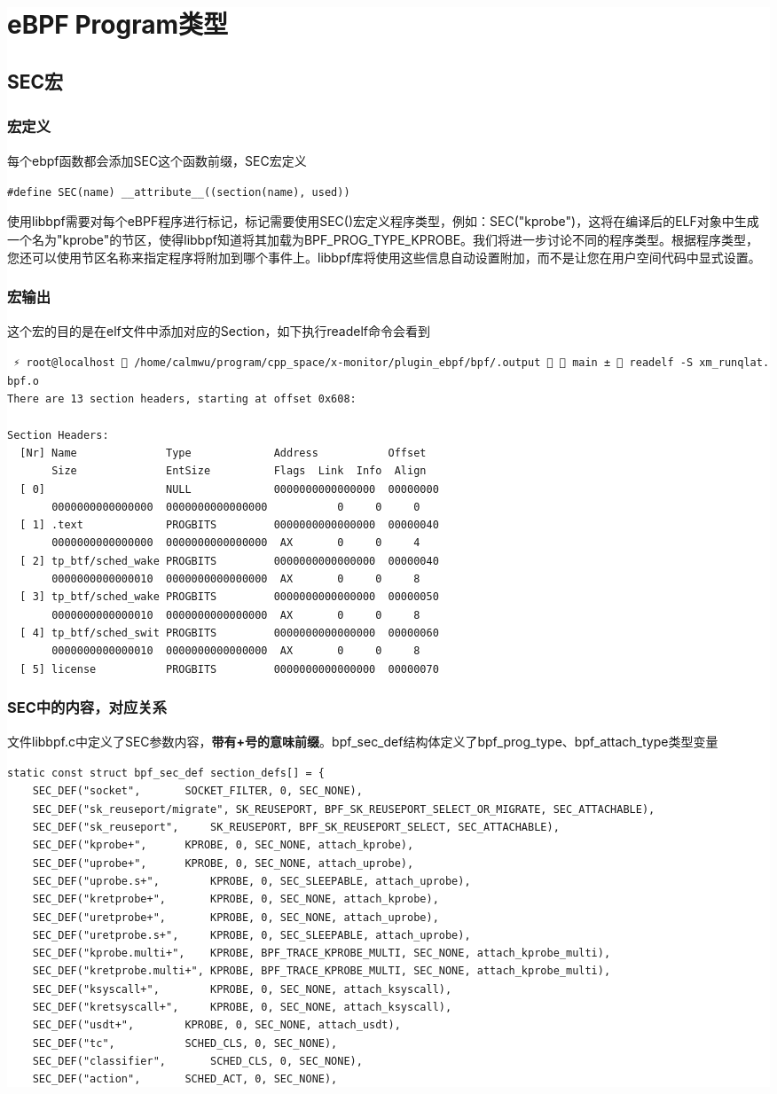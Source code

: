 # eBPF Program类型

## SEC宏

### 宏定义

每个ebpf函数都会添加SEC这个函数前缀，SEC宏定义

```
#define SEC(name) __attribute__((section(name), used))
```

使用libbpf需要对每个eBPF程序进行标记，标记需要使用SEC()宏定义程序类型，例如：SEC("kprobe")，这将在编译后的ELF对象中生成一个名为"kprobe"的节区，使得libbpf知道将其加载为BPF_PROG_TYPE_KPROBE。我们将进一步讨论不同的程序类型。根据程序类型，您还可以使用节区名称来指定程序将附加到哪个事件上。libbpf库将使用这些信息自动设置附加，而不是让您在用户空间代码中显式设置。

### 宏输出

这个宏的目的是在elf文件中添加对应的Section，如下执行readelf命令会看到

```
 ⚡ root@localhost  /home/calmwu/program/cpp_space/x-monitor/plugin_ebpf/bpf/.output   main ±  readelf -S xm_runqlat.bpf.o 
There are 13 section headers, starting at offset 0x608:

Section Headers:
  [Nr] Name              Type             Address           Offset
       Size              EntSize          Flags  Link  Info  Align
  [ 0]                   NULL             0000000000000000  00000000
       0000000000000000  0000000000000000           0     0     0
  [ 1] .text             PROGBITS         0000000000000000  00000040
       0000000000000000  0000000000000000  AX       0     0     4
  [ 2] tp_btf/sched_wake PROGBITS         0000000000000000  00000040
       0000000000000010  0000000000000000  AX       0     0     8
  [ 3] tp_btf/sched_wake PROGBITS         0000000000000000  00000050
       0000000000000010  0000000000000000  AX       0     0     8
  [ 4] tp_btf/sched_swit PROGBITS         0000000000000000  00000060
       0000000000000010  0000000000000000  AX       0     0     8
  [ 5] license           PROGBITS         0000000000000000  00000070
```

### SEC中的内容，对应关系

文件libbpf.c中定义了SEC参数内容，**带有+号的意味前缀**。bpf_sec_def结构体定义了bpf_prog_type、bpf_attach_type类型变量

```
static const struct bpf_sec_def section_defs[] = {
	SEC_DEF("socket",		SOCKET_FILTER, 0, SEC_NONE),
	SEC_DEF("sk_reuseport/migrate",	SK_REUSEPORT, BPF_SK_REUSEPORT_SELECT_OR_MIGRATE, SEC_ATTACHABLE),
	SEC_DEF("sk_reuseport",		SK_REUSEPORT, BPF_SK_REUSEPORT_SELECT, SEC_ATTACHABLE),
	SEC_DEF("kprobe+",		KPROBE,	0, SEC_NONE, attach_kprobe),
	SEC_DEF("uprobe+",		KPROBE,	0, SEC_NONE, attach_uprobe),
	SEC_DEF("uprobe.s+",		KPROBE,	0, SEC_SLEEPABLE, attach_uprobe),
	SEC_DEF("kretprobe+",		KPROBE, 0, SEC_NONE, attach_kprobe),
	SEC_DEF("uretprobe+",		KPROBE, 0, SEC_NONE, attach_uprobe),
	SEC_DEF("uretprobe.s+",		KPROBE, 0, SEC_SLEEPABLE, attach_uprobe),
	SEC_DEF("kprobe.multi+",	KPROBE,	BPF_TRACE_KPROBE_MULTI, SEC_NONE, attach_kprobe_multi),
	SEC_DEF("kretprobe.multi+",	KPROBE,	BPF_TRACE_KPROBE_MULTI, SEC_NONE, attach_kprobe_multi),
	SEC_DEF("ksyscall+",		KPROBE,	0, SEC_NONE, attach_ksyscall),
	SEC_DEF("kretsyscall+",		KPROBE, 0, SEC_NONE, attach_ksyscall),
	SEC_DEF("usdt+",		KPROBE,	0, SEC_NONE, attach_usdt),
	SEC_DEF("tc",			SCHED_CLS, 0, SEC_NONE),
	SEC_DEF("classifier",		SCHED_CLS, 0, SEC_NONE),
	SEC_DEF("action",		SCHED_ACT, 0, SEC_NONE),
```